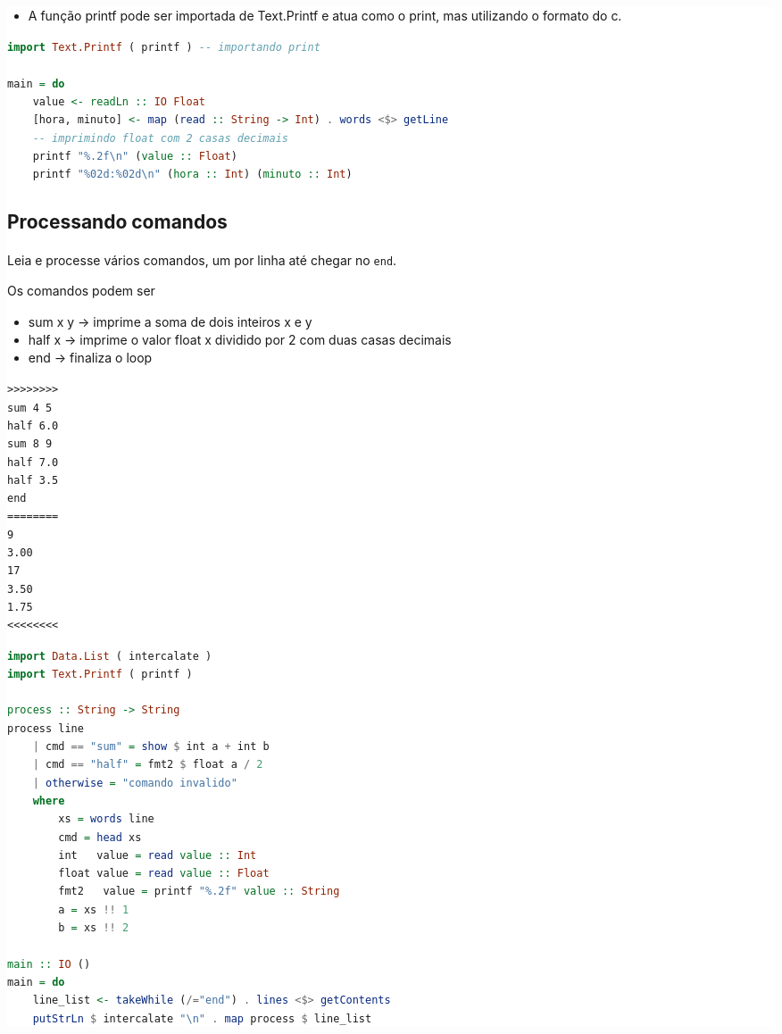 - A função printf pode ser importada de Text.Printf e atua como o print, mas utilizando o formato do c.

```hs
import Text.Printf ( printf ) -- importando print

main = do
    value <- readLn :: IO Float
    [hora, minuto] <- map (read :: String -> Int) . words <$> getLine
    -- imprimindo float com 2 casas decimais
    printf "%.2f\n" (value :: Float)
    printf "%02d:%02d\n" (hora :: Int) (minuto :: Int)
```

## Processando comandos

Leia e processe vários comandos, um por linha até chegar no `end`.

Os comandos podem ser

- sum x y -> imprime a soma de dois inteiros x e y
- half x -> imprime o valor float x dividido por 2 com duas casas decimais
- end -> finaliza o loop

```txt
>>>>>>>>
sum 4 5
half 6.0
sum 8 9
half 7.0
half 3.5
end
========
9
3.00
17
3.50
1.75
<<<<<<<<
```

```hs
import Data.List ( intercalate ) 
import Text.Printf ( printf )

process :: String -> String
process line
    | cmd == "sum" = show $ int a + int b
    | cmd == "half" = fmt2 $ float a / 2
    | otherwise = "comando invalido"
    where 
        xs = words line
        cmd = head xs
        int   value = read value :: Int
        float value = read value :: Float
        fmt2   value = printf "%.2f" value :: String
        a = xs !! 1
        b = xs !! 2

main :: IO ()
main = do
    line_list <- takeWhile (/="end") . lines <$> getContents
    putStrLn $ intercalate "\n" . map process $ line_list
```
